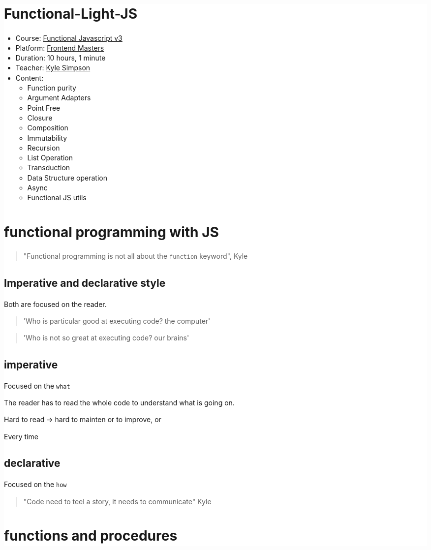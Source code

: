 

# Functional-Light-JS

* Course: [Functional Javascript v3](https://frontendmasters.com/courses/functional-javascript-v3/)
* Platform: [Frontend Masters](https://frontendmasters.com/)
* Duration: 10 hours, 1 minute
* Teacher: [Kyle Simpson](https://me.getify.com/)
* Content: 
  - Function purity
  - Argument Adapters
  - Point Free
  - Closure
  - Composition
  - Immutability
  - Recursion
  - List Operation
  - Transduction
  - Data Structure operation
  - Async
  - Functional JS utils



# functional programming with JS

> "Functional programming is not all about the `function` keyword", Kyle

## Imperative and declarative style

Both are focused on the reader.

> 'Who is particular good at executing code? the computer'

> 'Who is not so great at executing code? our brains'

## imperative

Focused on the `what`

The reader has to read the whole code to understand what is going on.

Hard to read -> hard to mainten or to improve, or

Every time

## declarative

Focused on the `how`

> "Code need to teel a story, it needs to communicate" Kyle

# functions and procedures
